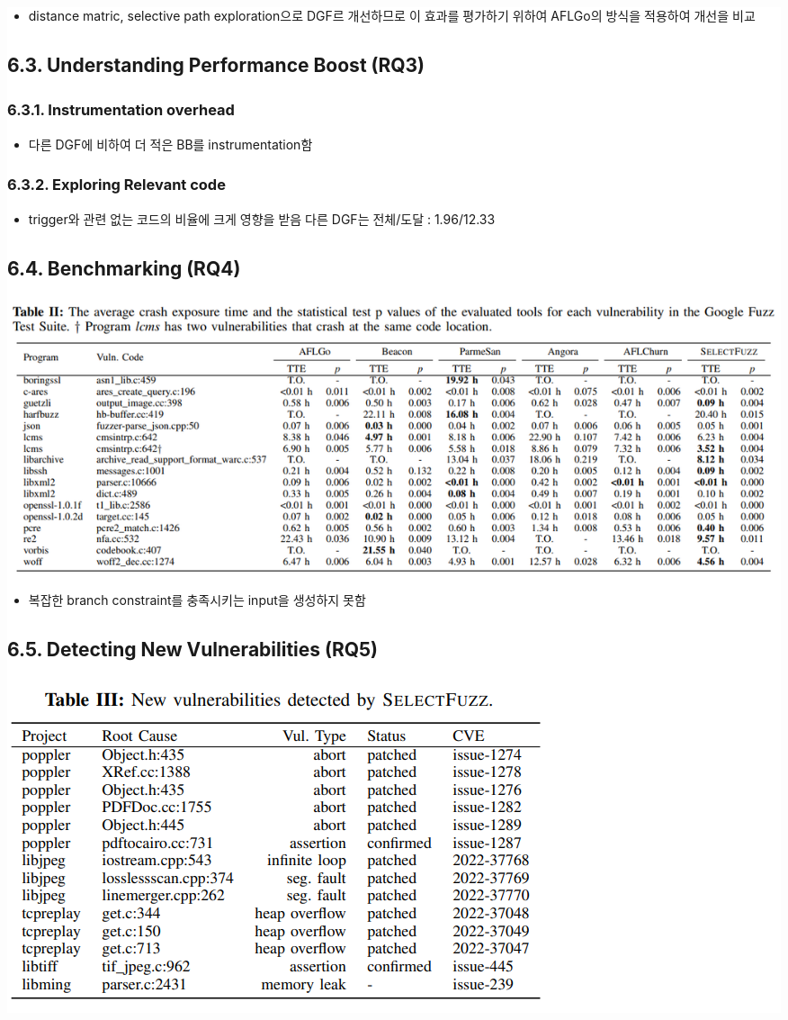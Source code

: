 - distance matric, selective path exploration으로 DGF르 개선하므로 이 효과를 평가하기 위하여 AFLGo의 방식을 적용하여 개선을 비교
## 6.3.  Understanding Performance Boost (RQ3)
### 6.3.1. Instrumentation overhead
- 다른 DGF에 비하여 더 적은 BB를 instrumentation함
### 6.3.2. Exploring Relevant code 
- trigger와 관련 없는 코드의 비율에 크게 영향을 받음 다른 DGF는 전체/도달 : 1.96/12.33
## 6.4. Benchmarking (RQ4)
![table2](../image/13_table2.png)

- 복잡한 branch constraint를 충족시키는 input을 생성하지 못함
## 6.5. Detecting New Vulnerabilities (RQ5)
![table3](../image/13_table3.png)
